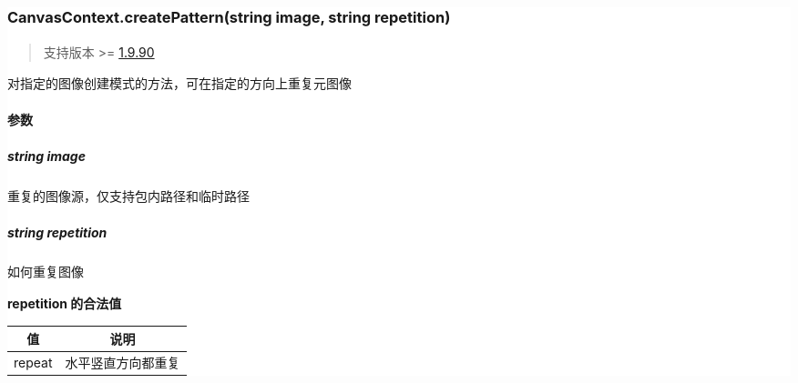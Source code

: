 </nav>

</div>

<div class="book-body">

<div class="body-inner">

<div class="page-wrapper" tabindex="-1" role="main">

<div class="page-inner">

<div id="book-search-results">

<div class="search-noresults">

<section class="normal markdown-section">

### CanvasContext.createPattern(string image, string repetition)

> 支持版本 >= [1.9.90](../../framework/compatibility.html "基础库 1.9.90 开始支持，低版本需做兼容处理。")

对指定的图像创建模式的方法，可在指定的方向上重复元图像

#### 参数

##### string image

重复的图像源，仅支持包内路径和临时路径

##### string repetition

如何重复图像

**repetition 的合法值**

<table>

<thead>

<tr>

<th>值</th>

<th>说明</th>

</tr>

</thead>

<tbody>

<tr>

<td>repeat</td>

<td>水平竖直方向都重复</td>

</tr>

<tr>
